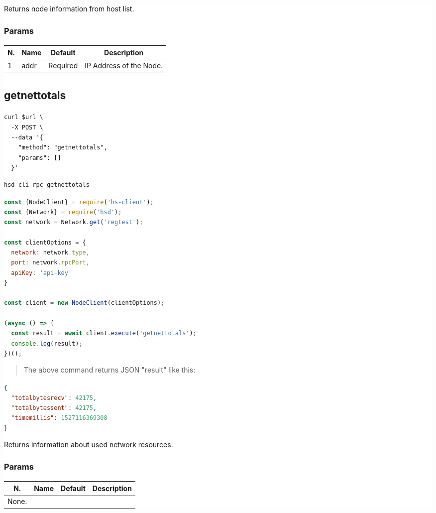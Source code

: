 Returns node information from host list.

### Params
N. | Name | Default |  Description
--------- | --------- | --------- | -----------
1 | addr | Required | IP Address of the Node.



## getnettotals

```shell--curl
curl $url \
  -X POST \
  --data '{
    "method": "getnettotals",
    "params": []
  }'
```

```shell--cli
hsd-cli rpc getnettotals
```

```javascript
const {NodeClient} = require('hs-client');
const {Network} = require('hsd');
const network = Network.get('regtest');

const clientOptions = {
  network: network.type,
  port: network.rpcPort,
  apiKey: 'api-key'
}

const client = new NodeClient(clientOptions);

(async () => {
  const result = await client.execute('getnettotals');
  console.log(result);
})();
```

> The above command returns JSON "result" like this:

```json
{
  "totalbytesrecv": 42175,
  "totalbytessent": 42175,
  "timemillis": 1527116369308
}
```

Returns information about used network resources.

### Params
N. | Name | Default |  Description
--------- | --------- | --------- | -----------
None. |
